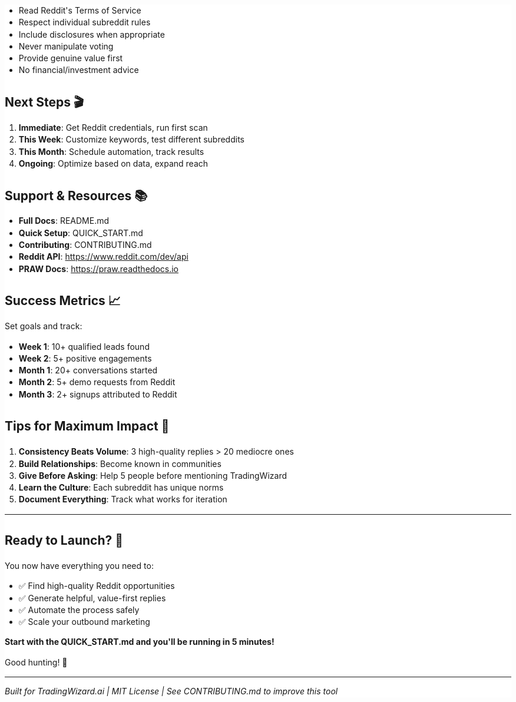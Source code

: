 - Read Reddit's Terms of Service
- Respect individual subreddit rules
- Include disclosures when appropriate
- Never manipulate voting
- Provide genuine value first
- No financial/investment advice

## Next Steps 🎬

1. **Immediate**: Get Reddit credentials, run first scan
2. **This Week**: Customize keywords, test different subreddits
3. **This Month**: Schedule automation, track results
4. **Ongoing**: Optimize based on data, expand reach

## Support & Resources 📚

- **Full Docs**: README.md
- **Quick Setup**: QUICK_START.md
- **Contributing**: CONTRIBUTING.md
- **Reddit API**: https://www.reddit.com/dev/api
- **PRAW Docs**: https://praw.readthedocs.io

## Success Metrics 📈

Set goals and track:
- **Week 1**: 10+ qualified leads found
- **Week 2**: 5+ positive engagements
- **Month 1**: 20+ conversations started
- **Month 2**: 5+ demo requests from Reddit
- **Month 3**: 2+ signups attributed to Reddit

## Tips for Maximum Impact 💪

1. **Consistency Beats Volume**: 3 high-quality replies > 20 mediocre ones
2. **Build Relationships**: Become known in communities
3. **Give Before Asking**: Help 5 people before mentioning TradingWizard
4. **Learn the Culture**: Each subreddit has unique norms
5. **Document Everything**: Track what works for iteration

---

## Ready to Launch? 🚀

You now have everything you need to:
- ✅ Find high-quality Reddit opportunities
- ✅ Generate helpful, value-first replies
- ✅ Automate the process safely
- ✅ Scale your outbound marketing

**Start with the QUICK_START.md and you'll be running in 5 minutes!**

Good hunting! 🎯

---

*Built for TradingWizard.ai | MIT License | See CONTRIBUTING.md to improve this tool*
